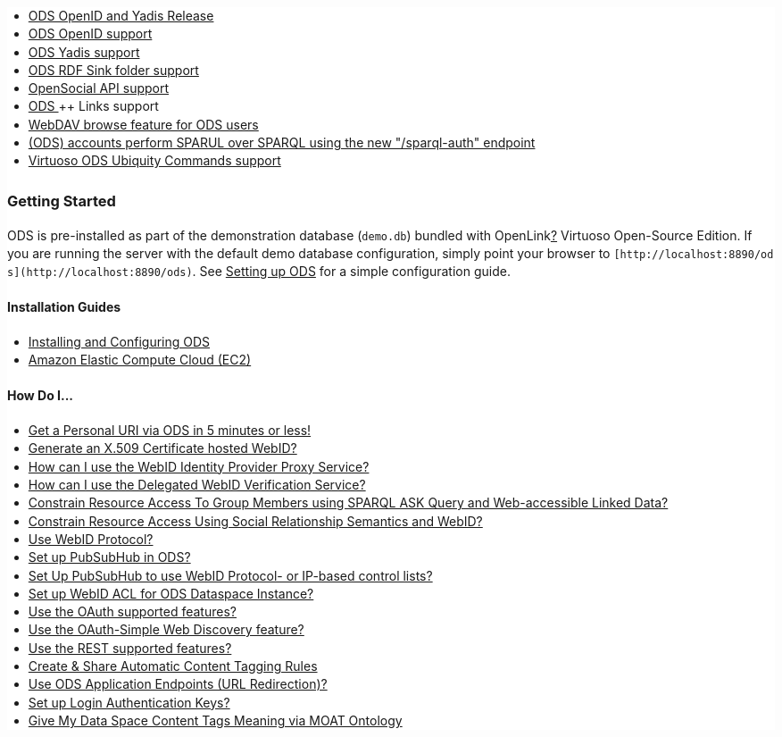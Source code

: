 - [ODS OpenID and Yadis Release](https://ods.openlinksw.com/dataspace/owiki/wiki/ODS/ODSOpenIDAnnounceText)
- [ODS OpenID support](https://ods.openlinksw.com/dataspace/owiki/wiki/ODS/ODSOpenID)
- [ODS Yadis support](https://ods.openlinksw.com/dataspace/owiki/wiki/ODS/ODSYadis)
- [ODS RDF Sink folder support](https://ods.openlinksw.com/dataspace/owiki/wiki/ODS/ODSRDFSinkFolder)
- [OpenSocial API support](https://ods.openlinksw.com/dataspace/owiki/wiki/ODS/ODSProgrammersGuideOpenSocial)
- [ODS <a>++ Links support](https://ods.openlinksw.com/dataspace/owiki/wiki/ODS/OdsAPlusLinks)
- [WebDAV browse feature for ODS users](https://ods.openlinksw.com/dataspace/owiki/wiki/ODS/OdsWebDAVBrowse)
- [(ODS) accounts perform SPARUL over SPARQL using the new "/sparql-auth" endpoint](https://ods.openlinksw.com/dataspace/owiki/wiki/ODS/OdsSPARQLAuth)
- [Virtuoso ODS Ubiquity Commands support](https://ods.openlinksw.com/dataspace/owiki/wiki/ODS/VirtuosoOdsUbiquity)

### Getting Started

ODS is pre-installed as part of the demonstration database (`demo.db`) bundled with OpenLink[?](https://ods.openlinksw.com/dataspace/owiki/wiki/ODS/OpenLink&parent=ODSIndex) Virtuoso Open-Source Edition. If you are running the server with the default demo database configuration, simply point your browser to `[http://localhost:8890/ods](http://localhost:8890/ods)`. See [Setting up ODS](https://ods.openlinksw.com/dataspace/owiki/wiki/ODS/OdsConfig) for a simple configuration guide.

#### Installation Guides

- [Installing and Configuring ODS](https://ods.openlinksw.com/dataspace/owiki/wiki/ODS/OdsConfig)
- [Amazon Elastic Compute Cloud (EC2)](http://virtuoso.openlinksw.com/wiki/main/Main/VirtInstallationEC2)

#### How Do I...

- [Get a Personal URI via ODS in 5 minutes or less!](https://ods.openlinksw.com/dataspace/owiki/wiki/ODS/GetAPersonalURIIn5MinutesOrLess)
- [Generate an X.509 Certificate hosted WebID?](https://ods.openlinksw.com/dataspace/owiki/wiki/ODS/ODSGenerateX509Certificate)
- [How can I use the WebID Identity Provider Proxy Service?](https://ods.openlinksw.com/dataspace/owiki/wiki/ODS/ODSWebIDIdpProxy)
- [How can I use the Delegated WebID Verification Service?](https://ods.openlinksw.com/dataspace/owiki/wiki/ODS/ODSWebIDIdP)
- [Constrain Resource Access To Group Members using SPARQL ASK Query and Web-accessible Linked Data?](http://virtuoso.openlinksw.com/dataspace/dav/wiki/Main/VirtSPARQLSecurityWebIDSPARQLASKExample)
- [Constrain Resource Access Using Social Relationship Semantics and WebID?](http://virtuoso.openlinksw.com/dataspace/dav/wiki/Main/VirtSPARQLSecurityWebIDSocialRelationshipSPARQLASKExample)
- [Use WebID Protocol?](https://ods.openlinksw.com/dataspace/owiki/wiki/ODS/ODSManageWebIDFeatures)
- [Set up PubSubHub in ODS?](https://ods.openlinksw.com/dataspace/owiki/wiki/ODS/VirtODSPubSubHub)
- [Set Up PubSubHub to use WebID Protocol- or IP-based control lists?](https://ods.openlinksw.com/dataspace/owiki/wiki/ODS/VirtPubSubHubACL)
- [Set up WebID ACL for ODS Dataspace Instance?](https://ods.openlinksw.com/dataspace/owiki/wiki/ODS/ODSWebIDACLInstanceSetting)
- [Use the OAuth supported features?](https://ods.openlinksw.com/dataspace/owiki/wiki/ODS/ODSManageOAuthFeatures)
- [Use the OAuth-Simple Web Discovery feature?](https://ods.openlinksw.com/dataspace/owiki/wiki/ODS/ODSManageOAuthWG)
- [Use the REST supported features?](https://ods.openlinksw.com/dataspace/owiki/wiki/ODS/ODSManageRESTFeatures)
- [Create & Share Automatic Content Tagging Rules](https://ods.openlinksw.com/dataspace/owiki/wiki/ODS/VirtTaggingManagement)
- [Use ODS Application Endpoints (URL Redirection)?](https://ods.openlinksw.com/dataspace/owiki/wiki/ODS/OdsAccessPoints)
- [Set up Login Authentication Keys?](https://ods.openlinksw.com/dataspace/owiki/wiki/ODS/OdsSetLoginAuthenticaionKeys)
- [Give My Data Space Content Tags Meaning via MOAT Ontology](https://ods.openlinksw.com/dataspace/owiki/wiki/ODS/VirtMOATSettings)